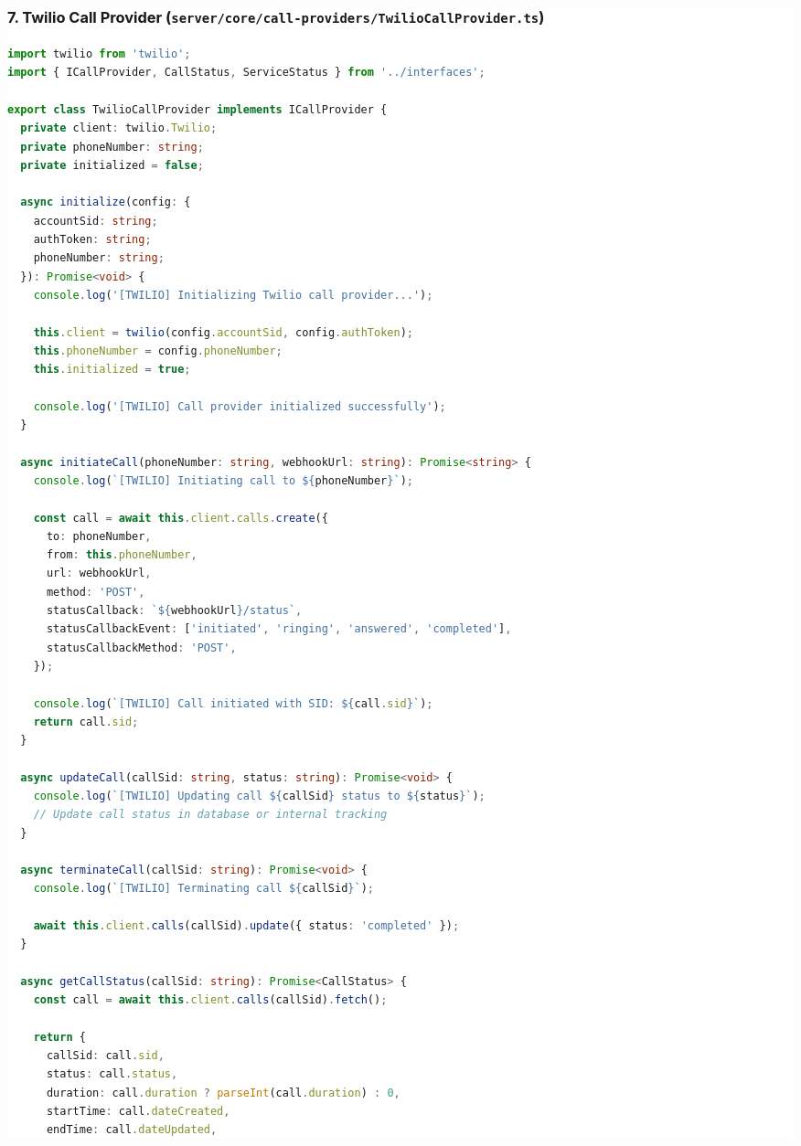 ### 7. Twilio Call Provider (`server/core/call-providers/TwilioCallProvider.ts`)

```typescript
import twilio from 'twilio';
import { ICallProvider, CallStatus, ServiceStatus } from '../interfaces';

export class TwilioCallProvider implements ICallProvider {
  private client: twilio.Twilio;
  private phoneNumber: string;
  private initialized = false;

  async initialize(config: { 
    accountSid: string; 
    authToken: string; 
    phoneNumber: string; 
  }): Promise<void> {
    console.log('[TWILIO] Initializing Twilio call provider...');
    
    this.client = twilio(config.accountSid, config.authToken);
    this.phoneNumber = config.phoneNumber;
    this.initialized = true;
    
    console.log('[TWILIO] Call provider initialized successfully');
  }

  async initiateCall(phoneNumber: string, webhookUrl: string): Promise<string> {
    console.log(`[TWILIO] Initiating call to ${phoneNumber}`);
    
    const call = await this.client.calls.create({
      to: phoneNumber,
      from: this.phoneNumber,
      url: webhookUrl,
      method: 'POST',
      statusCallback: `${webhookUrl}/status`,
      statusCallbackEvent: ['initiated', 'ringing', 'answered', 'completed'],
      statusCallbackMethod: 'POST',
    });

    console.log(`[TWILIO] Call initiated with SID: ${call.sid}`);
    return call.sid;
  }

  async updateCall(callSid: string, status: string): Promise<void> {
    console.log(`[TWILIO] Updating call ${callSid} status to ${status}`);
    // Update call status in database or internal tracking
  }

  async terminateCall(callSid: string): Promise<void> {
    console.log(`[TWILIO] Terminating call ${callSid}`);
    
    await this.client.calls(callSid).update({ status: 'completed' });
  }

  async getCallStatus(callSid: string): Promise<CallStatus> {
    const call = await this.client.calls(callSid).fetch();
    
    return {
      callSid: call.sid,
      status: call.status,
      duration: call.duration ? parseInt(call.duration) : 0,
      startTime: call.dateCreated,
      endTime: call.dateUpdated,
```